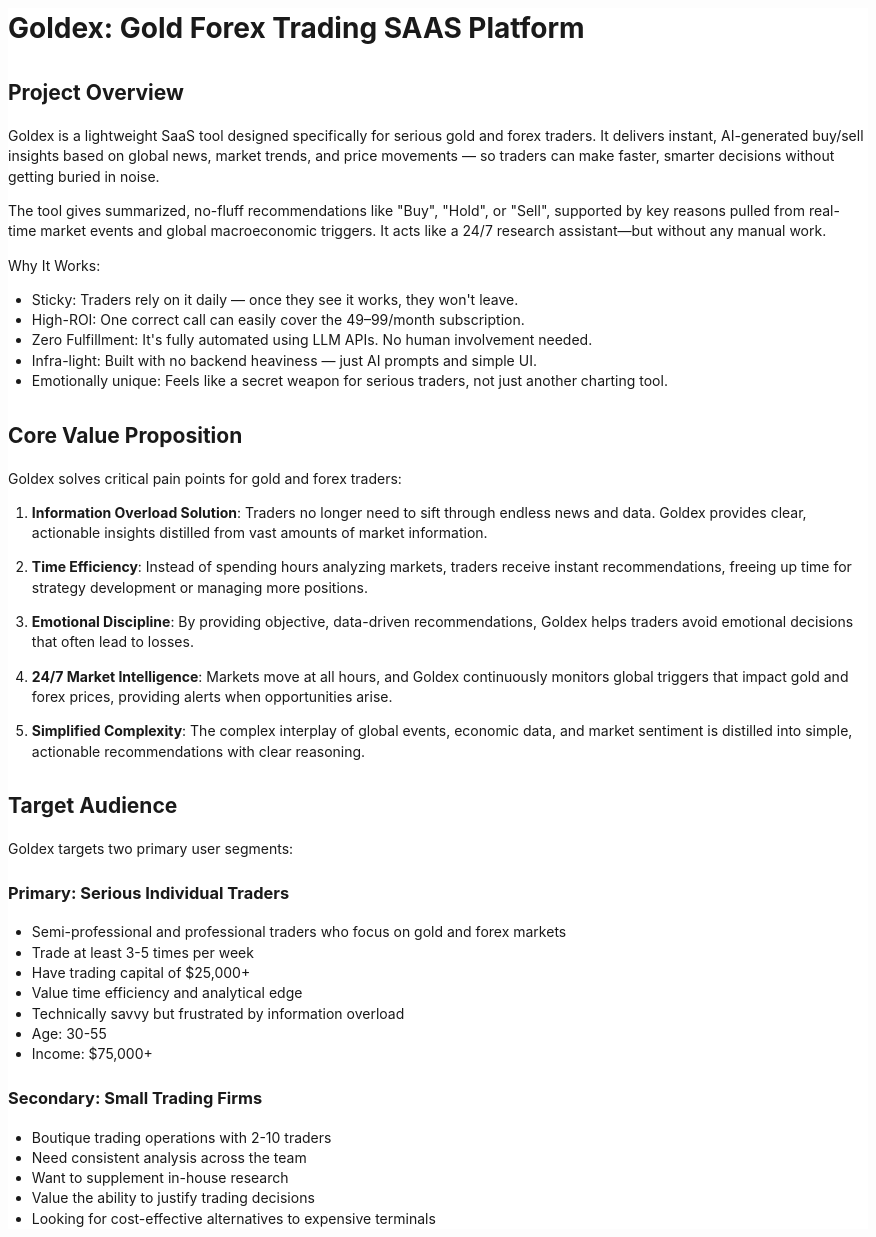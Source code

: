 # Goldex: Gold Forex Trading SAAS Platform

## Project Overview
Goldex is a lightweight SaaS tool designed specifically for serious gold and forex traders. It delivers instant, AI-generated buy/sell insights based on global news, market trends, and price movements — so traders can make faster, smarter decisions without getting buried in noise.

The tool gives summarized, no-fluff recommendations like "Buy", "Hold", or "Sell", supported by key reasons pulled from real-time market events and global macroeconomic triggers. It acts like a 24/7 research assistant—but without any manual work.

Why It Works:
- Sticky: Traders rely on it daily — once they see it works, they won't leave.
- High-ROI: One correct call can easily cover the $49–$99/month subscription.
- Zero Fulfillment: It's fully automated using LLM APIs. No human involvement needed.
- Infra-light: Built with no backend heaviness — just AI prompts and simple UI.
- Emotionally unique: Feels like a secret weapon for serious traders, not just another charting tool.

## Core Value Proposition
Goldex solves critical pain points for gold and forex traders:

1. **Information Overload Solution**: Traders no longer need to sift through endless news and data. Goldex provides clear, actionable insights distilled from vast amounts of market information.

2. **Time Efficiency**: Instead of spending hours analyzing markets, traders receive instant recommendations, freeing up time for strategy development or managing more positions.

3. **Emotional Discipline**: By providing objective, data-driven recommendations, Goldex helps traders avoid emotional decisions that often lead to losses.

4. **24/7 Market Intelligence**: Markets move at all hours, and Goldex continuously monitors global triggers that impact gold and forex prices, providing alerts when opportunities arise.

5. **Simplified Complexity**: The complex interplay of global events, economic data, and market sentiment is distilled into simple, actionable recommendations with clear reasoning.

## Target Audience
Goldex targets two primary user segments:

### Primary: Serious Individual Traders
- Semi-professional and professional traders who focus on gold and forex markets
- Trade at least 3-5 times per week
- Have trading capital of $25,000+
- Value time efficiency and analytical edge
- Technically savvy but frustrated by information overload
- Age: 30-55
- Income: $75,000+

### Secondary: Small Trading Firms
- Boutique trading operations with 2-10 traders
- Need consistent analysis across the team
- Want to supplement in-house research
- Value the ability to justify trading decisions
- Looking for cost-effective alternatives to expensive terminals
